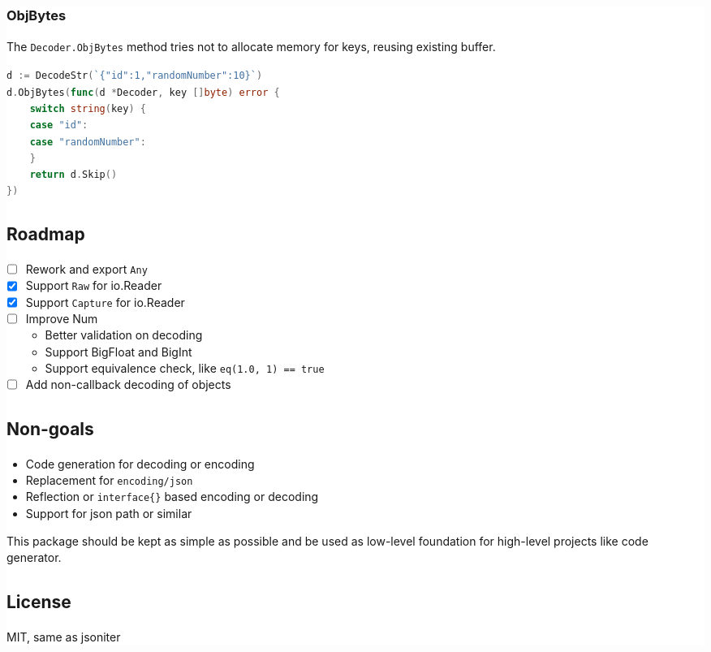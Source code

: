 ### ObjBytes

The `Decoder.ObjBytes` method tries not to allocate memory for keys, reusing existing buffer.
```go
d := DecodeStr(`{"id":1,"randomNumber":10}`)
d.ObjBytes(func(d *Decoder, key []byte) error {
    switch string(key) {
    case "id":
    case "randomNumber":
    }
    return d.Skip()
})
```

## Roadmap
- [ ] Rework and export `Any`
- [x] Support `Raw` for io.Reader
- [x] Support `Capture` for io.Reader
- [ ] Improve Num
  - Better validation on decoding
  - Support BigFloat and BigInt
  - Support equivalence check, like `eq(1.0, 1) == true`
- [ ] Add non-callback decoding of objects

## Non-goals
* Code generation for decoding or encoding
* Replacement for `encoding/json`
* Reflection or `interface{}` based encoding or decoding
* Support for json path or similar

This package should be kept as simple as possible and be used as
low-level foundation for high-level projects like code generator.

## License
MIT, same as jsoniter
